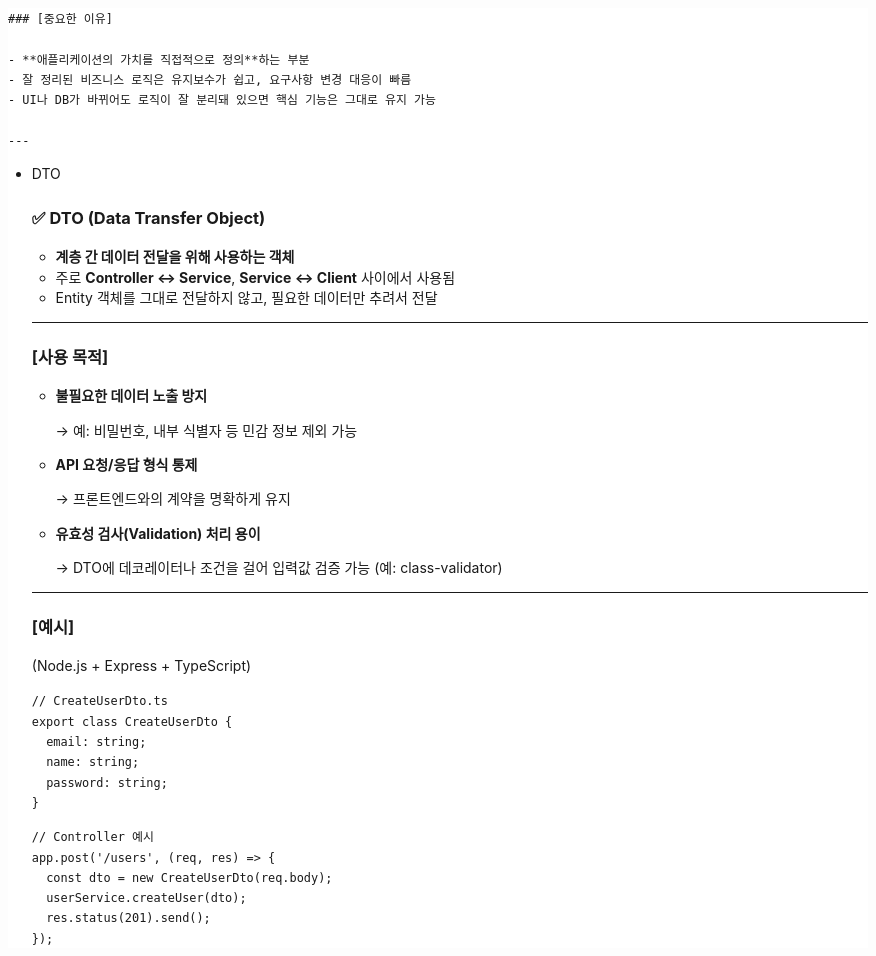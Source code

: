     ### [중요한 이유]
    
    - **애플리케이션의 가치를 직접적으로 정의**하는 부분
    - 잘 정리된 비즈니스 로직은 유지보수가 쉽고, 요구사항 변경 대응이 빠름
    - UI나 DB가 바뀌어도 로직이 잘 분리돼 있으면 핵심 기능은 그대로 유지 가능
    
    ---
    
- DTO
    
    ### ✅ DTO (Data Transfer Object)
    
    - **계층 간 데이터 전달을 위해 사용하는 객체**
    - 주로 **Controller ↔ Service**, **Service ↔ Client** 사이에서 사용됨
    - Entity 객체를 그대로 전달하지 않고, 필요한 데이터만 추려서 전달
    
    ---
    
    ### [사용 목적]
    
    - **불필요한 데이터 노출 방지**
        
        → 예: 비밀번호, 내부 식별자 등 민감 정보 제외 가능
        
    - **API 요청/응답 형식 통제**
        
        → 프론트엔드와의 계약을 명확하게 유지
        
    - **유효성 검사(Validation) 처리 용이**
        
        → DTO에 데코레이터나 조건을 걸어 입력값 검증 가능 (예: class-validator)
        
    
    ---
    
    ### [예시]
    
    (Node.js + Express + TypeScript)
    
    ```tsx
    // CreateUserDto.ts
    export class CreateUserDto {
      email: string;
      name: string;
      password: string;
    }
    ```
    
    ```tsx
    // Controller 예시
    app.post('/users', (req, res) => {
      const dto = new CreateUserDto(req.body);
      userService.createUser(dto);
      res.status(201).send();
    });
    ```
    